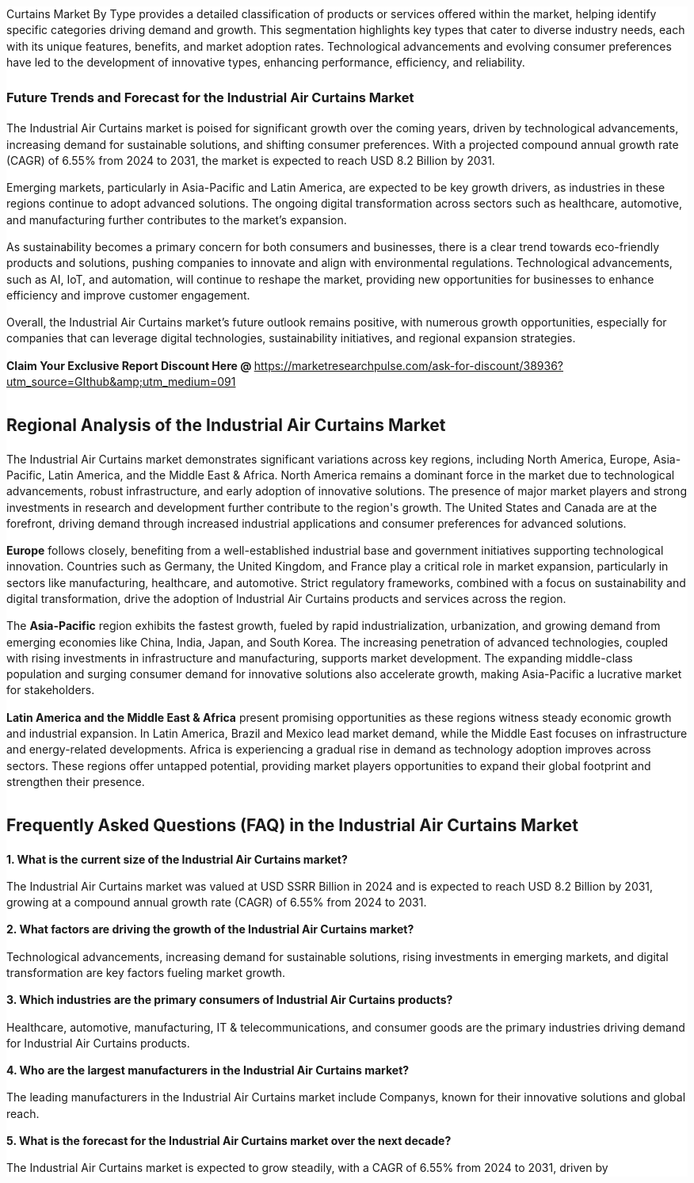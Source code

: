 Curtains Market By Type provides a detailed classification of products or services offered within the market, helping identify specific categories driving demand and growth. This segmentation highlights key types that cater to diverse industry needs, each with its unique features, benefits, and market adoption rates. Technological advancements and evolving consumer preferences have led to the development of innovative types, enhancing performance, efficiency, and reliability.</p><h3>Future Trends and Forecast for the Industrial Air Curtains Market</h3><p>The Industrial Air Curtains market is poised for significant growth over the coming years, driven by technological advancements, increasing demand for sustainable solutions, and shifting consumer preferences. With a projected compound annual growth rate (CAGR) of 6.55% from 2024 to 2031, the market is expected to reach USD 8.2 Billion by 2031.</p><p>Emerging markets, particularly in Asia-Pacific and Latin America, are expected to be key growth drivers, as industries in these regions continue to adopt advanced solutions. The ongoing digital transformation across sectors such as healthcare, automotive, and manufacturing further contributes to the market&rsquo;s expansion.</p><p>As sustainability becomes a primary concern for both consumers and businesses, there is a clear trend towards eco-friendly products and solutions, pushing companies to innovate and align with environmental regulations. Technological advancements, such as AI, IoT, and automation, will continue to reshape the market, providing new opportunities for businesses to enhance efficiency and improve customer engagement.</p><p>Overall, the Industrial Air Curtains market&rsquo;s future outlook remains positive, with numerous growth opportunities, especially for companies that can leverage digital technologies, sustainability initiatives, and regional expansion strategies.</p><p><strong>Claim Your Exclusive Report Discount Here @ </strong><a href="https://marketresearchpulse.com/ask-for-discount/38936?utm_source=GIthub&amp;utm_medium=091">https://marketresearchpulse.com/ask-for-discount/38936?utm_source=GIthub&amp;utm_medium=091</a></p><h2><strong>Regional Analysis of the Industrial Air Curtains Market</strong></h2><p>The Industrial Air Curtains market demonstrates significant variations across key regions, including North America, Europe, Asia-Pacific, Latin America, and the Middle East &amp; Africa. North America remains a dominant force in the market due to technological advancements, robust infrastructure, and early adoption of innovative solutions. The presence of major market players and strong investments in research and development further contribute to the region's growth. The United States and Canada are at the forefront, driving demand through increased industrial applications and consumer preferences for advanced solutions.</p><p><strong>Europe</strong> follows closely, benefiting from a well-established industrial base and government initiatives supporting technological innovation. Countries such as Germany, the United Kingdom, and France play a critical role in market expansion, particularly in sectors like manufacturing, healthcare, and automotive. Strict regulatory frameworks, combined with a focus on sustainability and digital transformation, drive the adoption of Industrial Air Curtains products and services across the region.</p><p>The <strong>Asia-Pacific</strong> region exhibits the fastest growth, fueled by rapid industrialization, urbanization, and growing demand from emerging economies like China, India, Japan, and South Korea. The increasing penetration of advanced technologies, coupled with rising investments in infrastructure and manufacturing, supports market development. The expanding middle-class population and surging consumer demand for innovative solutions also accelerate growth, making Asia-Pacific a lucrative market for stakeholders.</p><p><strong>Latin America and the Middle East &amp; Africa</strong> present promising opportunities as these regions witness steady economic growth and industrial expansion. In Latin America, Brazil and Mexico lead market demand, while the Middle East focuses on infrastructure and energy-related developments. Africa is experiencing a gradual rise in demand as technology adoption improves across sectors. These regions offer untapped potential, providing market players opportunities to expand their global footprint and strengthen their presence.</p><h2><strong>Frequently Asked Questions (FAQ) in the Industrial Air Curtains Market</strong></h2><p><strong>1. What is the current size of the Industrial Air Curtains market?</strong></p><p>The Industrial Air Curtains market was valued at USD SSRR Billion in 2024 and is expected to reach USD 8.2 Billion by 2031, growing at a compound annual growth rate (CAGR) of 6.55% from 2024 to 2031.</p><p><strong>2. What factors are driving the growth of the Industrial Air Curtains market?</strong></p><p>Technological advancements, increasing demand for sustainable solutions, rising investments in emerging markets, and digital transformation are key factors fueling market growth.</p><p><strong>3. Which industries are the primary consumers of Industrial Air Curtains products?</strong></p><p>Healthcare, automotive, manufacturing, IT &amp; telecommunications, and consumer goods are the primary industries driving demand for Industrial Air Curtains products.</p><p><strong>4. Who are the largest manufacturers in the Industrial Air Curtains market?</strong></p><p>The leading manufacturers in the Industrial Air Curtains market include Companys, known for their innovative solutions and global reach.</p><p><strong>5. What is the forecast for the Industrial Air Curtains market over the next decade?</strong></p><p>The Industrial Air Curtains market is expected to grow steadily, with a CAGR of 6.55% from 2024 to 2031, driven by